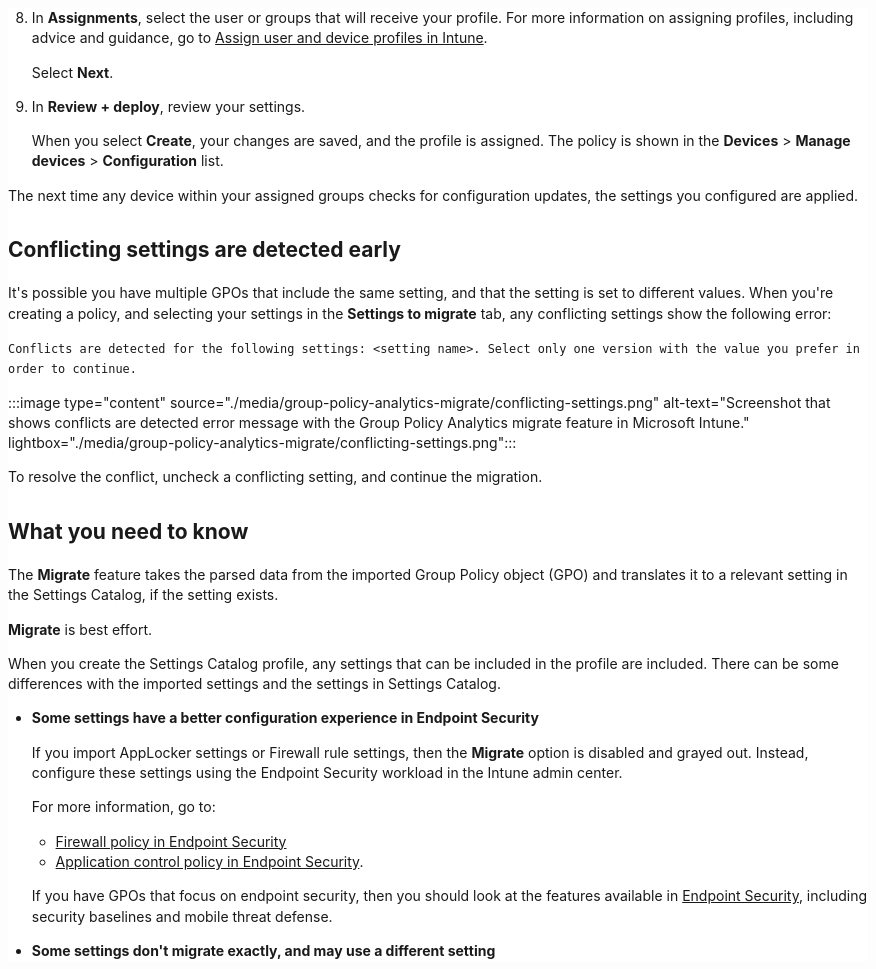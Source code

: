 8. In **Assignments**, select the user or groups that will receive your profile. For more information on assigning profiles, including advice and guidance, go to [Assign user and device profiles in Intune](device-profile-assign.md).

    Select **Next**.

9. In **Review + deploy**, review your settings.

    When you select **Create**, your changes are saved, and the profile is assigned. The policy is shown in the **Devices** > **Manage devices** > **Configuration** list.

The next time any device within your assigned groups checks for configuration updates, the settings you configured are applied.

## Conflicting settings are detected early

It's possible you have multiple GPOs that include the same setting, and that the setting is set to different values. When you're creating a policy, and selecting your settings in the **Settings to migrate** tab, any conflicting settings show the following error:

`Conflicts are detected for the following settings: <setting name>. Select only one version with the value you prefer in order to continue.`

:::image type="content" source="./media/group-policy-analytics-migrate/conflicting-settings.png" alt-text="Screenshot that shows conflicts are detected error message with the Group Policy Analytics migrate feature in Microsoft Intune." lightbox="./media/group-policy-analytics-migrate/conflicting-settings.png":::

To resolve the conflict, uncheck a conflicting setting, and continue the migration.

## What you need to know

The **Migrate** feature takes the parsed data from the imported Group Policy object (GPO) and translates it to a relevant setting in the Settings Catalog, if the setting exists.

**Migrate** is best effort.

When you create the Settings Catalog profile, any settings that can be included in the profile are included. There can be some differences with the imported settings and the settings in Settings Catalog.

- **Some settings have a better configuration experience in Endpoint Security**

  If you import AppLocker settings or Firewall rule settings, then the **Migrate** option is disabled and grayed out. Instead, configure these settings using the Endpoint Security workload in the Intune admin center.

  For more information, go to:
  
  - [Firewall policy in Endpoint Security](../protect/endpoint-security-firewall-policy.md)
  - [Application control policy in Endpoint Security](../protect/endpoint-security-asr-policy.md).

  If you have GPOs that focus on endpoint security, then you should look at the features available in [Endpoint Security](../protect/endpoint-security.md), including security baselines and mobile threat defense.

- **Some settings don't migrate exactly, and may use a different setting**

